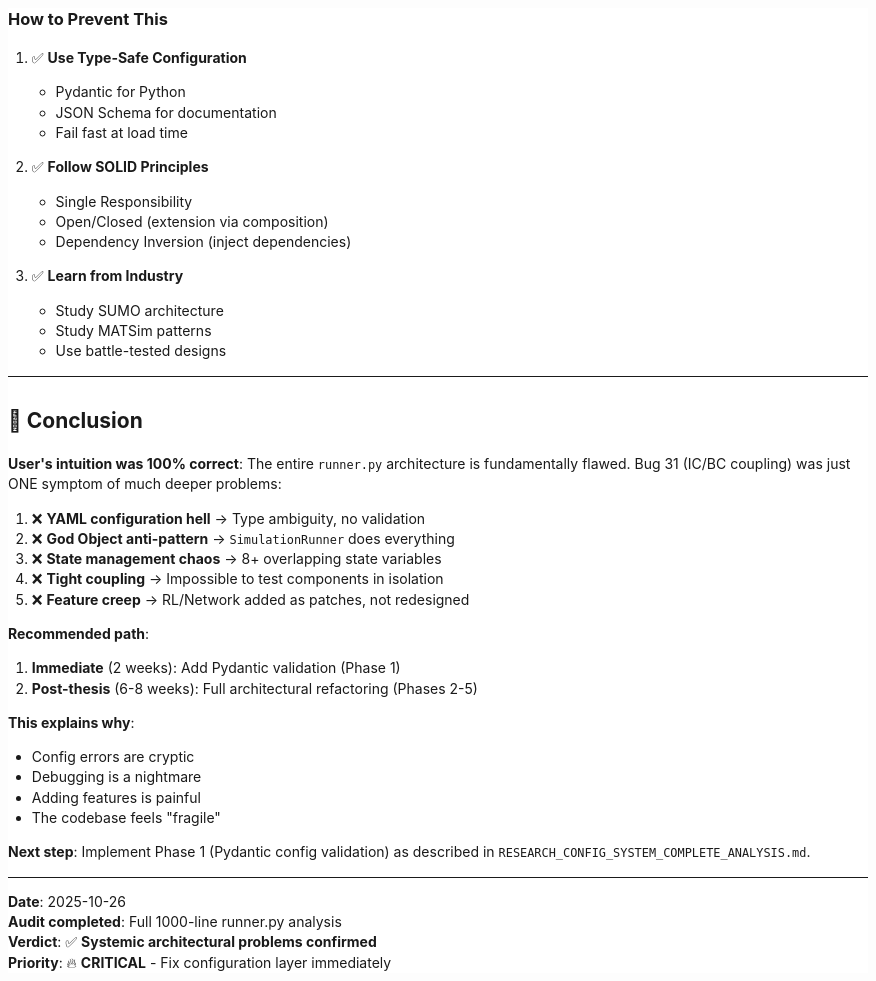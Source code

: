 ### How to Prevent This

1. ✅ **Use Type-Safe Configuration**
   - Pydantic for Python
   - JSON Schema for documentation
   - Fail fast at load time

2. ✅ **Follow SOLID Principles**
   - Single Responsibility
   - Open/Closed (extension via composition)
   - Dependency Inversion (inject dependencies)

3. ✅ **Learn from Industry**
   - Study SUMO architecture
   - Study MATSim patterns
   - Use battle-tested designs

---

## 🎯 Conclusion

**User's intuition was 100% correct**: The entire `runner.py` architecture is fundamentally flawed. Bug 31 (IC/BC coupling) was just ONE symptom of much deeper problems:

1. ❌ **YAML configuration hell** → Type ambiguity, no validation
2. ❌ **God Object anti-pattern** → `SimulationRunner` does everything
3. ❌ **State management chaos** → 8+ overlapping state variables
4. ❌ **Tight coupling** → Impossible to test components in isolation
5. ❌ **Feature creep** → RL/Network added as patches, not redesigned

**Recommended path**:
1. **Immediate** (2 weeks): Add Pydantic validation (Phase 1)
2. **Post-thesis** (6-8 weeks): Full architectural refactoring (Phases 2-5)

**This explains why**:
- Config errors are cryptic
- Debugging is a nightmare
- Adding features is painful
- The codebase feels "fragile"

**Next step**: Implement Phase 1 (Pydantic config validation) as described in `RESEARCH_CONFIG_SYSTEM_COMPLETE_ANALYSIS.md`.

---

**Date**: 2025-10-26  
**Audit completed**: Full 1000-line runner.py analysis  
**Verdict**: ✅ **Systemic architectural problems confirmed**  
**Priority**: 🔥 **CRITICAL** - Fix configuration layer immediately
